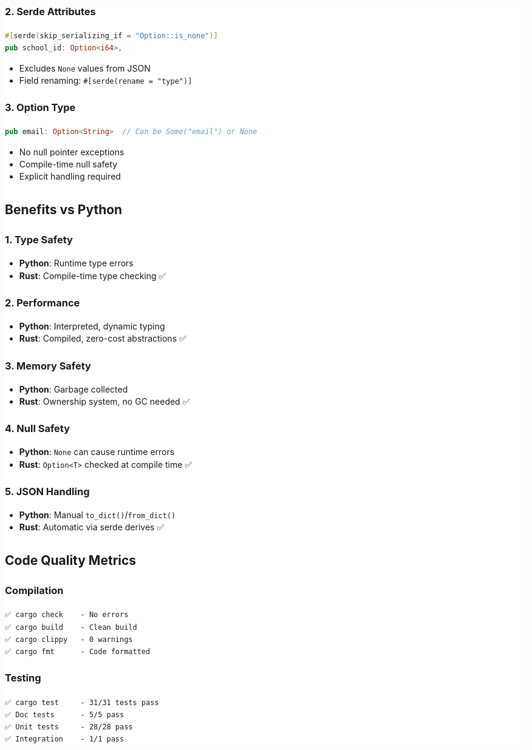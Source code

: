 ### 2. Serde Attributes
```rust
#[serde(skip_serializing_if = "Option::is_none")]
pub school_id: Option<i64>,
```
- Excludes `None` values from JSON
- Field renaming: `#[serde(rename = "type")]`

### 3. Option Type
```rust
pub email: Option<String>  // Can be Some("email") or None
```
- No null pointer exceptions
- Compile-time null safety
- Explicit handling required

## Benefits vs Python

### 1. Type Safety
- **Python**: Runtime type errors
- **Rust**: Compile-time type checking ✅

### 2. Performance
- **Python**: Interpreted, dynamic typing
- **Rust**: Compiled, zero-cost abstractions ✅

### 3. Memory Safety
- **Python**: Garbage collected
- **Rust**: Ownership system, no GC needed ✅

### 4. Null Safety
- **Python**: `None` can cause runtime errors
- **Rust**: `Option<T>` checked at compile time ✅

### 5. JSON Handling
- **Python**: Manual `to_dict()`/`from_dict()`
- **Rust**: Automatic via serde derives ✅

## Code Quality Metrics

### Compilation
```
✅ cargo check    - No errors
✅ cargo build    - Clean build
✅ cargo clippy   - 0 warnings
✅ cargo fmt      - Code formatted
```

### Testing
```
✅ cargo test     - 31/31 tests pass
✅ Doc tests      - 5/5 pass
✅ Unit tests     - 28/28 pass
✅ Integration    - 1/1 pass
```
